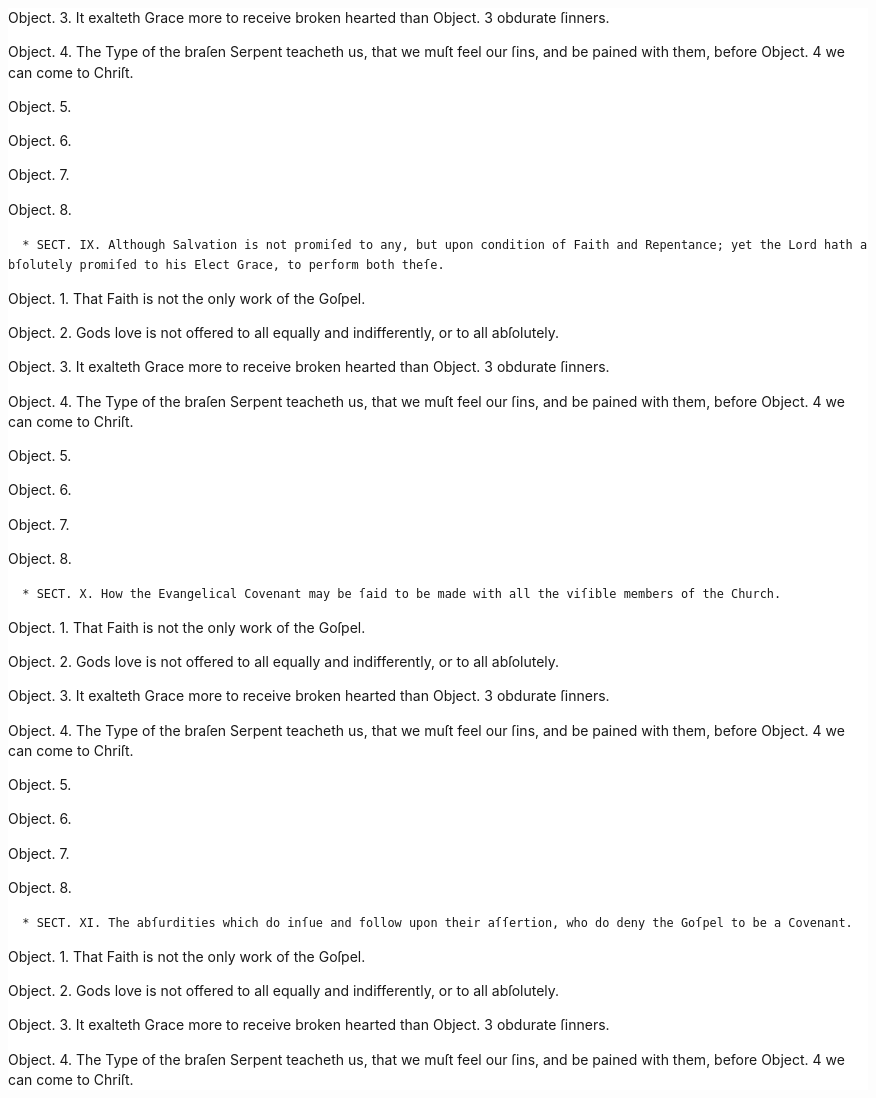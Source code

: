 Object. 3. It exalteth Grace more to receive broken hearted than Object. 3 obdurate ſinners.

Object. 4. The Type of the braſen Serpent teacheth us, that we muſt feel our ſins, and be pained with them, before Object. 4 we can come to Chriſt.

Object. 5.

Object. 6.

Object. 7.

Object. 8.

      * SECT. IX. Although Salvation is not promiſed to any, but upon condition of Faith and Repentance; yet the Lord hath abſolutely promiſed to his Elect Grace, to perform both theſe.

Object. 1. That Faith is not the only work of the Goſpel.

Object. 2. Gods love is not offered to all equally and indifferently, or to all abſolutely.

Object. 3. It exalteth Grace more to receive broken hearted than Object. 3 obdurate ſinners.

Object. 4. The Type of the braſen Serpent teacheth us, that we muſt feel our ſins, and be pained with them, before Object. 4 we can come to Chriſt.

Object. 5.

Object. 6.

Object. 7.

Object. 8.

      * SECT. X. How the Evangelical Covenant may be ſaid to be made with all the viſible members of the Church.

Object. 1. That Faith is not the only work of the Goſpel.

Object. 2. Gods love is not offered to all equally and indifferently, or to all abſolutely.

Object. 3. It exalteth Grace more to receive broken hearted than Object. 3 obdurate ſinners.

Object. 4. The Type of the braſen Serpent teacheth us, that we muſt feel our ſins, and be pained with them, before Object. 4 we can come to Chriſt.

Object. 5.

Object. 6.

Object. 7.

Object. 8.

      * SECT. XI. The abſurdities which do inſue and follow upon their aſſertion, who do deny the Goſpel to be a Covenant.

Object. 1. That Faith is not the only work of the Goſpel.

Object. 2. Gods love is not offered to all equally and indifferently, or to all abſolutely.

Object. 3. It exalteth Grace more to receive broken hearted than Object. 3 obdurate ſinners.

Object. 4. The Type of the braſen Serpent teacheth us, that we muſt feel our ſins, and be pained with them, before Object. 4 we can come to Chriſt.
